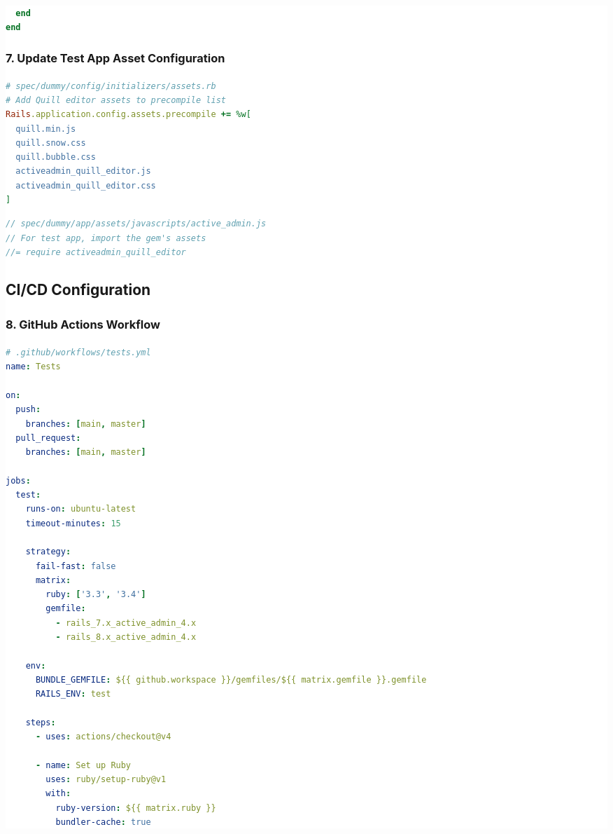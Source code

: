 ```ruby
  end
end
```

### 7. Update Test App Asset Configuration

```ruby
# spec/dummy/config/initializers/assets.rb
# Add Quill editor assets to precompile list
Rails.application.config.assets.precompile += %w[
  quill.min.js
  quill.snow.css
  quill.bubble.css
  activeadmin_quill_editor.js
  activeadmin_quill_editor.css
]
```

```javascript
// spec/dummy/app/assets/javascripts/active_admin.js
// For test app, import the gem's assets
//= require activeadmin_quill_editor
```

## CI/CD Configuration

### 8. GitHub Actions Workflow

```yaml
# .github/workflows/tests.yml
name: Tests

on:
  push:
    branches: [main, master]
  pull_request:
    branches: [main, master]

jobs:
  test:
    runs-on: ubuntu-latest
    timeout-minutes: 15

    strategy:
      fail-fast: false
      matrix:
        ruby: ['3.3', '3.4']
        gemfile:
          - rails_7.x_active_admin_4.x
          - rails_8.x_active_admin_4.x

    env:
      BUNDLE_GEMFILE: ${{ github.workspace }}/gemfiles/${{ matrix.gemfile }}.gemfile
      RAILS_ENV: test

    steps:
      - uses: actions/checkout@v4

      - name: Set up Ruby
        uses: ruby/setup-ruby@v1
        with:
          ruby-version: ${{ matrix.ruby }}
          bundler-cache: true

```